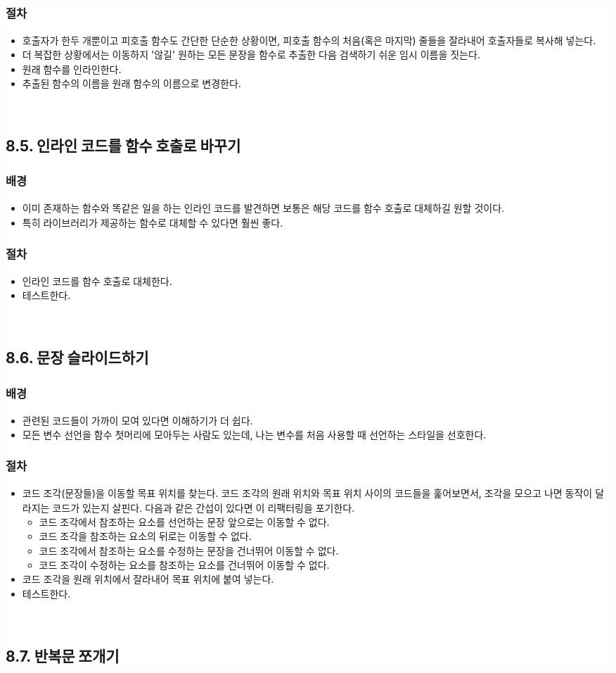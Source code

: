 

### 절차

- 호출자가 한두 개뿐이고 피호출 함수도 간단한 단순한 상황이면, 피호출 함수의 처음(혹은 마지막) 줄들을 잘라내어 호출자들로 복사해 넣는다.
- 더 복잡한 상황에서는 이동하지 '않길' 원하는 모든 문장을 함수로 추출한 다음 검색하기 쉬운 임시 이름을 짓는다.
- 원래 함수를 인라인한다.
- 추출된 함수의  이름을 원래 함수의 이름으로 변경한다.



<br/>

## 8.5. 인라인 코드를 함수 호출로 바꾸기

### 배경

- 이미 존재하는 함수와 똑같은 일을 하는 인라인 코드를 발견하면 보통은 해당 코드를 함수 호출로 대체하길 원할 것이다.
- 특히 라이브러리가 제공하는 함수로 대체할 수 있다면 훨씬 좋다.



### 절차

- 인라인 코드를 함수 호출로 대체한다.
- 테스트한다.



<br/>

## 8.6. 문장 슬라이드하기

### 배경

- 관련된 코드들이 가까이 모여 있다면 이해하기가 더 쉽다.
- 모든 변수 선언을 함수 첫머리에 모아두는 사람도 있는데, 나는 변수를 처음 사용할 때 선언하는 스타일을 선호한다.



### 절차

- 코드 조각(문장들)을 이동할 목표 위치를 찾는다. 코드 조각의 원래 위치와 목표 위치 사이의 코드들을 훑어보면서, 조각을 모으고 나면 동작이 달라지는 코드가 있는지 살핀다. 다음과 같은 간섭이 있다면 이 리팩터링을 포기한다.
  - 코드 조각에서 참조하는 요소를 선언하는 문장 앞으로는 이동할 수 없다.
  - 코드 조각을 참조하는 요소의 뒤로는 이동할 수 없다.
  - 코드 조각에서 참조하는 요소를 수정하는 문장을 건너뛰어 이동할 수 없다.
  - 코드 조각이 수정하는 요소를 참조하는 요소를 건너뛰어 이동할 수 없다.
- 코드 조각을 원래 위치에서 잘라내어 목표 위치에 붙여 넣는다.
- 테스트한다.



<br/>

## 8.7. 반복문 쪼개기
